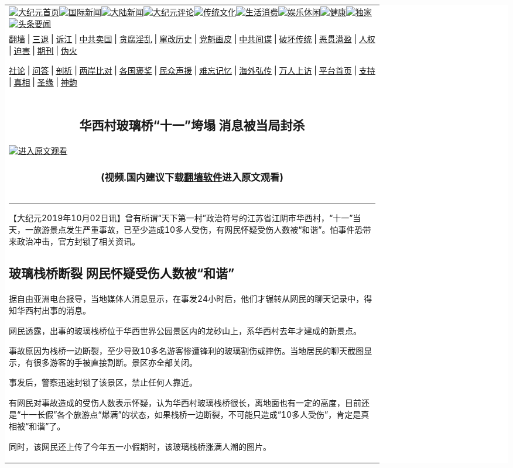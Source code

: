 <a name="1" id="1" target="_blank"></a><span id="1"></span>
<table align=center border="0"><tr><td colspan="2" VALIGN=TOP><a href="https://github.com/auytan380/djy/blob/master/gb/nf1351518.md#1"><img src="https://raw.githubusercontent.com/auytan380/www/master/t/djy/1.jpg" title="大纪元首页" alt="大纪元首页"></a><a href="https://github.com/auytan380/djy/blob/master/gb/n24hr.md#1"><img src="https://raw.githubusercontent.com/auytan380/www/master/t/djy/3.jpg" title="国际新闻" alt="国际新闻"></a><a href="https://github.com/auytan380/djy/blob/master/gb/nsc413.md#1"><img src="https://raw.githubusercontent.com/auytan380/www/master/t/djy/4.jpg" title="大陆新闻" alt="大陆新闻"></a><a href="https://github.com/auytan380/djy/blob/master/gb/news392.md#1"><img src="https://raw.githubusercontent.com/auytan380/www/master/t/djy/5.jpg" title="大纪元评论" alt="大纪元评论"></a><a href="https://github.com/auytan380/djy/blob/master/gb/news2007.md#1"><img src="https://raw.githubusercontent.com/auytan380/www/master/t/djy/6.jpg" title="传统文化" alt="传统文化"></a><a href="https://github.com/auytan380/djy/blob/master/gb/news2008.md#1"><img src="https://raw.githubusercontent.com/auytan380/www/master/t/djy/7.jpg" title="生活消费" alt="生活消费"></a><a href="https://github.com/auytan380/djy/blob/master/gb/ncyule.md#1"><img src="https://raw.githubusercontent.com/auytan380/www/master/t/djy/8.jpg" title="娱乐休闲" alt="娱乐休闲"></a><a href="https://github.com/auytan380/djy/blob/master/gb/nsc1002.md#1"><img src="https://raw.githubusercontent.com/auytan380/www/master/t/djy/9.jpg" title="健康" alt="健康"></a><a href="https://github.com/auytan380/djy/blob/master/gb/nf6092.md#1"><img src="https://raw.githubusercontent.com/auytan380/www/master/t/djy/10a.jpg" title="独家" alt="独家"></a><a href="https://github.com/auytan380/djy/blob/master/gb/nf4514.md#1"><img src="https://raw.githubusercontent.com/auytan380/www/master/t/djy/12a.jpg" title="头条要闻" alt="头条要闻"></a></td></tr>
<tr><td colspan="2" VALIGN=TOP><a target="_blank" href="https://github.com/auytan380/www/blob/master/README.md?zsrh#1">翻墙</a> | <a target="_blank" href="https://github.com/auytan380/djy/blob/master/gb/nf5657.md#1">三退</a> | <a target="_blank" href="https://github.com/auytan380/djy/blob/master/gb/nf6124.md#1">诉江</a> | <a target="_blank" href="https://github.com/auytan380/djy/blob/master/gb/nf1176117.md#1">中共卖国</a> | <a target="_blank" href="https://github.com/auytan380/djy/blob/master/gb/nf5773.md#1">贪腐淫乱</a> | <a target="_blank" href="https://github.com/auytan380/djy/blob/master/gb/nf1176115.md#1">窜改历史</a> | <a target="_blank" href="https://github.com/auytan380/djy/blob/master/gb/nf1176107.md#1">党魁画皮</a> | <a target="_blank" href="https://github.com/auytan380/djy/blob/master/gb/nf1320400.md#1">中共间谍</a> | <a target="_blank" href="https://github.com/auytan380/djy/blob/master/gb/nf1176114.md#1">破坏传统</a> | <a target="_blank" href="https://github.com/auytan380/ntdtv/blob/master/gb/prog447_1.md#1">恶贯满盈</a> | <a target="_blank" href="https://github.com/auytan380/djy/blob/master/gb/ncid278.md#1">人权</a> | <a target="_blank" href="https://github.com/auytan380/djy/blob/master/gb/nf1176111.md#1">迫害</a> | <a target="_blank" href="https://gitlab.com/szzdlab/mh-qikan/blob/master/README.md#1">期刊</a> | <a target="_blank" href="https://github.com/auytan380/djy/blob/master/gb/nf5562.md#1">伪火</a></p><p><a target="_blank" href="https://github.com/auytan380/djy/blob/master/gb/9p.md#1">社论</a> | <a target="_blank" href="https://github.com/auytan380/djy/blob/master/gb/nf4378.md#1">问答</a> | <a target="_blank" href="https://github.com/auytan380/djy/blob/master/gb/nf5792.md#1">剖析</a> | <a target="_blank" href="https://github.com/auytan380/djy/blob/master/gb/nf5735.md#1">两岸比对</a> | <a target="_blank" href="https://github.com/auytan380/djy/blob/master/gb/nf6119.md#1">各国褒奖</a> | <a target="_blank" href="https://github.com/auytan380/djy/blob/master/gb/nf6120.md#1">民众声援</a> | <a target="_blank" href="https://github.com/auytan380/djy/blob/master/gb/nf1188594.md#1">难忘记忆</a> | <a target="_blank" href="https://github.com/auytan380/djy/blob/master/gb/nf3180.md#1">海外弘传</a> | <a target="_blank" href="https://github.com/auytan380/djy/blob/master/gb/nf5410.md#1">万人上访</a> | <a target="_blank" href="https://github.com/auytan380/www/blob/master/README.md?zsrh#1">平台首页</a> | <a target="_blank" href="https://github.com/auytan380/djy/blob/master/gb/nf4386.md#1">支持</a> | <a target="_blank" href="https://github.com/auytan380/djy/blob/master/gb/nf4389.md#1">真相</a> | <a target="_blank" href="https://github.com/auytan380/djy/blob/master/gb/nf5790.md#1">圣缘</a> | <a target="_blank" href="https://github.com/auytan380/djy/blob/master/gb/nf4786.md#1">神韵</a></td></tr>
<tr><td VALIGN=TOP width="626"><h2 align=center>华西村玻璃桥“十一”垮塌 消息被当局封杀</h2>
<a href="https://d3malt9gyhsmb.cloudfront.net/H7axz4h5y"><img width="600" src="https://raw.githubusercontent.com/auytan380/djy/master/gb/300/djtsp.jpg" title="进入原文观看"  alt="进入原文观看"></a><h3 align=center>(视频.国内建议下载<a href="https://github.com/auytan380/www/blob/master/README.md#8">翻墙软件</a>进入原文观看)</h3>
<h6></h6>
<hr>
	<p>【大纪元2019年10月02日讯】曾有所谓“天下第一村”政治符号的江苏省江阴市<ahref="https://github.com/auytan380/djy/blob/master/gb/tag/%E5%8D%8E%E8%A5%BF%E6%9D%91.md#1">华西村</a>，“十一”当天，一旅游景点发生严重事故，已至少造成10多人受伤，有网民怀疑受伤人数被“和谐”。怕事件恐带来政治冲击，官方封锁了相关资讯。</p>
<h2>玻璃栈桥断裂 网民怀疑受伤人数被“和谐”</h2>
<p>据自由亚洲电台报导，当地媒体人消息显示，在事发24小时后，他们才辗转从网民的聊天记录中，得知<ahref="https://github.com/auytan380/djy/blob/master/gb/tag/%E5%8D%8E%E8%A5%BF%E6%9D%91.md#1">华西村</a>出事的消息。</p>
<p>网民透露，出事的玻璃栈桥位于华西世界公园景区内的龙砂山上，系华西村去年才建成的新景点。</p>
<p>事故原因为栈桥一边断裂，至少导致10多名游客惨遭锋利的玻璃割伤或摔伤。当地居民的聊天截图显示，有很多游客的手被直接割断。景区亦全部关闭。</p>
<p>事发后，警察迅速封锁了该景区，禁止任何人靠近。</p>
<p>有网民对事故造成的受伤人数表示怀疑，认为华西村玻璃栈桥很长，离地面也有一定的高度，目前还是“十一长假”各个旅游点“爆满”的状态，如果栈桥一边断裂，不可能只造成“10多人受伤”，肯定是真相被“和谐”了。</p>
<p>同时，该网民还上传了今年五一小假期时，该玻璃栈桥涨满人潮的图片。</p>